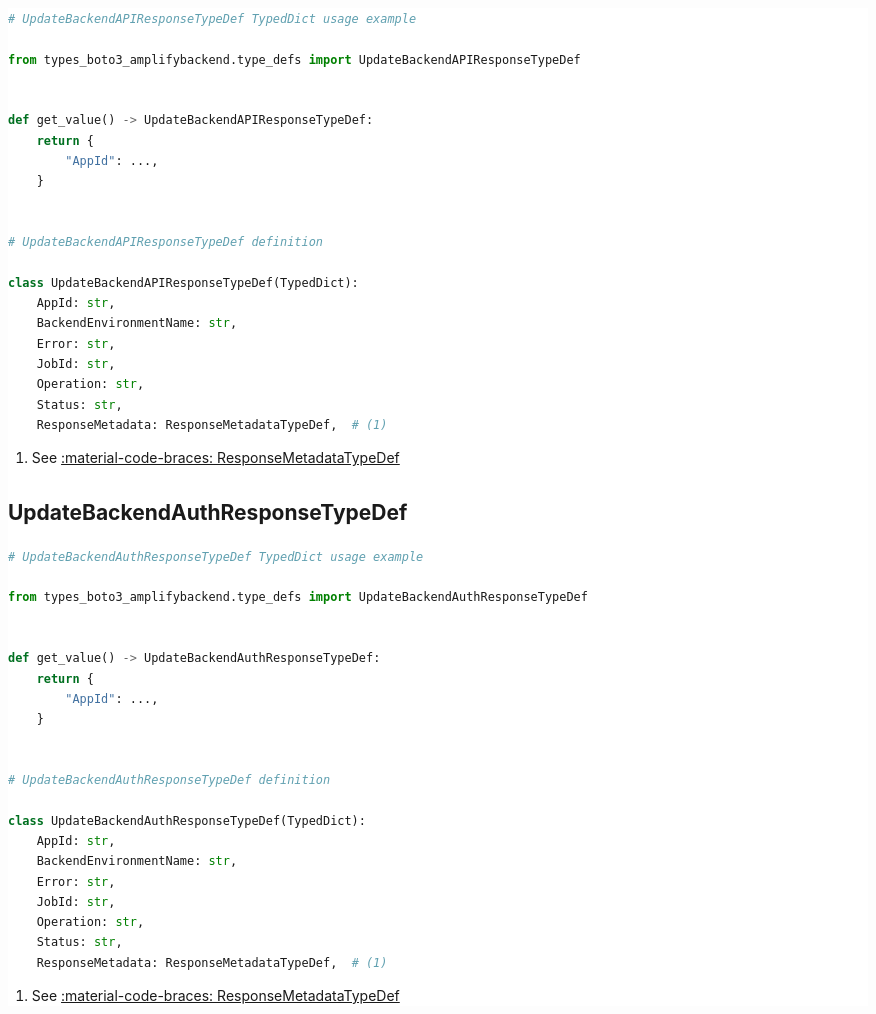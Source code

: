 ```python
# UpdateBackendAPIResponseTypeDef TypedDict usage example

from types_boto3_amplifybackend.type_defs import UpdateBackendAPIResponseTypeDef


def get_value() -> UpdateBackendAPIResponseTypeDef:
    return {
        "AppId": ...,
    }


# UpdateBackendAPIResponseTypeDef definition

class UpdateBackendAPIResponseTypeDef(TypedDict):
    AppId: str,
    BackendEnvironmentName: str,
    Error: str,
    JobId: str,
    Operation: str,
    Status: str,
    ResponseMetadata: ResponseMetadataTypeDef,  # (1)
```

1. See [:material-code-braces: ResponseMetadataTypeDef](./type_defs.md#responsemetadatatypedef)

## UpdateBackendAuthResponseTypeDef

```python
# UpdateBackendAuthResponseTypeDef TypedDict usage example

from types_boto3_amplifybackend.type_defs import UpdateBackendAuthResponseTypeDef


def get_value() -> UpdateBackendAuthResponseTypeDef:
    return {
        "AppId": ...,
    }


# UpdateBackendAuthResponseTypeDef definition

class UpdateBackendAuthResponseTypeDef(TypedDict):
    AppId: str,
    BackendEnvironmentName: str,
    Error: str,
    JobId: str,
    Operation: str,
    Status: str,
    ResponseMetadata: ResponseMetadataTypeDef,  # (1)
```

1. See [:material-code-braces: ResponseMetadataTypeDef](./type_defs.md#responsemetadatatypedef)

